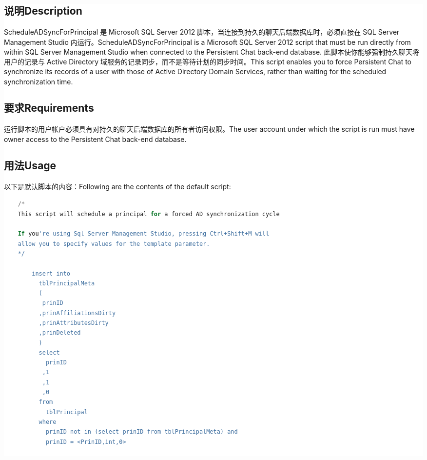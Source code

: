 <div>

## <a name="description"></a><span data-ttu-id="1ad7c-260">说明</span><span class="sxs-lookup"><span data-stu-id="1ad7c-260">Description</span></span>

<span data-ttu-id="1ad7c-261">ScheduleADSyncForPrincipal 是 Microsoft SQL Server 2012 脚本，当连接到持久的聊天后端数据库时，必须直接在 SQL Server Management Studio 内运行。</span><span class="sxs-lookup"><span data-stu-id="1ad7c-261">ScheduleADSyncForPrincipal is a Microsoft SQL Server 2012 script that must be run directly from within SQL Server Management Studio when connected to the Persistent Chat back-end database.</span></span> <span data-ttu-id="1ad7c-262">此脚本使你能够强制持久聊天将用户的记录与 Active Directory 域服务的记录同步，而不是等待计划的同步时间。</span><span class="sxs-lookup"><span data-stu-id="1ad7c-262">This script enables you to force Persistent Chat to synchronize its records of a user with those of Active Directory Domain Services, rather than waiting for the scheduled synchronization time.</span></span>

</div>

<div>

## <a name="requirements"></a><span data-ttu-id="1ad7c-263">要求</span><span class="sxs-lookup"><span data-stu-id="1ad7c-263">Requirements</span></span>

<span data-ttu-id="1ad7c-264">运行脚本的用户帐户必须具有对持久的聊天后端数据库的所有者访问权限。</span><span class="sxs-lookup"><span data-stu-id="1ad7c-264">The user account under which the script is run must have owner access to the Persistent Chat back-end database.</span></span>

</div>

<div>

## <a name="usage"></a><span data-ttu-id="1ad7c-265">用法</span><span class="sxs-lookup"><span data-stu-id="1ad7c-265">Usage</span></span>

<span data-ttu-id="1ad7c-266">以下是默认脚本的内容：</span><span class="sxs-lookup"><span data-stu-id="1ad7c-266">Following are the contents of the default script:</span></span>

```Powershell
    /*
    This script will schedule a principal for a forced AD synchronization cycle
    
    If you're using Sql Server Management Studio, pressing Ctrl+Shift+M will 
    allow you to specify values for the template parameter.
    */
    
        insert into
          tblPrincipalMeta
          (
           prinID
          ,prinAffiliationsDirty
          ,prinAttributesDirty
          ,prinDeleted
          )
          select
            prinID
           ,1
           ,1
           ,0
          from
            tblPrincipal
          where
            prinID not in (select prinID from tblPrincipalMeta) and
            prinID = <PrinID,int,0>
     
```